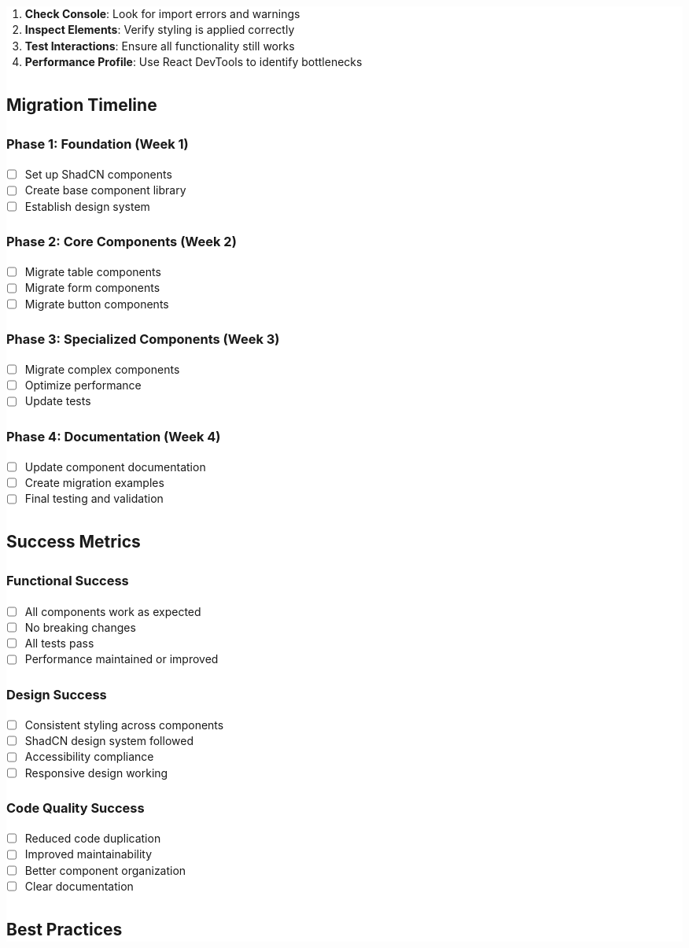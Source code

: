 1. **Check Console**: Look for import errors and warnings
2. **Inspect Elements**: Verify styling is applied correctly
3. **Test Interactions**: Ensure all functionality still works
4. **Performance Profile**: Use React DevTools to identify bottlenecks

## Migration Timeline

### Phase 1: Foundation (Week 1)
- [ ] Set up ShadCN components
- [ ] Create base component library
- [ ] Establish design system

### Phase 2: Core Components (Week 2)
- [ ] Migrate table components
- [ ] Migrate form components
- [ ] Migrate button components

### Phase 3: Specialized Components (Week 3)
- [ ] Migrate complex components
- [ ] Optimize performance
- [ ] Update tests

### Phase 4: Documentation (Week 4)
- [ ] Update component documentation
- [ ] Create migration examples
- [ ] Final testing and validation

## Success Metrics

### Functional Success
- [ ] All components work as expected
- [ ] No breaking changes
- [ ] All tests pass
- [ ] Performance maintained or improved

### Design Success
- [ ] Consistent styling across components
- [ ] ShadCN design system followed
- [ ] Accessibility compliance
- [ ] Responsive design working

### Code Quality Success
- [ ] Reduced code duplication
- [ ] Improved maintainability
- [ ] Better component organization
- [ ] Clear documentation

## Best Practices
